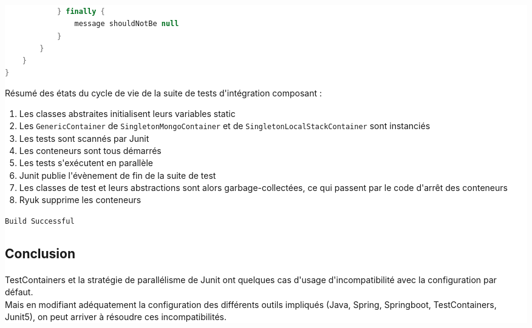 ```kotlin
            } finally {
                message shouldNotBe null
            }
        }
    }
}
```

Résumé des états du cycle de vie de la suite de tests d'intégration composant :

1. Les classes abstraites initialisent leurs variables static
2. Les `GenericContainer` de `SingletonMongoContainer` et de `SingletonLocalStackContainer` sont instanciés
3. Les tests sont scannés par Junit
4. Les conteneurs sont tous démarrés
5. Les tests s'exécutent en parallèle
6. Junit publie l'évènement de fin de la suite de test
7. Les classes de test et leurs abstractions sont alors garbage-collectées, ce qui passent par le code d'arrêt des
   conteneurs
8. Ryuk supprime les conteneurs

`Build Successful`

## Conclusion

TestContainers et la stratégie de parallélisme de Junit ont quelques cas d'usage d'incompatibilité avec la configuration
par défaut.  
Mais en modifiant adéquatement la configuration des différents outils impliqués (Java, Spring, Springboot,
TestContainers, Junit5), on peut arriver à résoudre ces incompatibilités.
